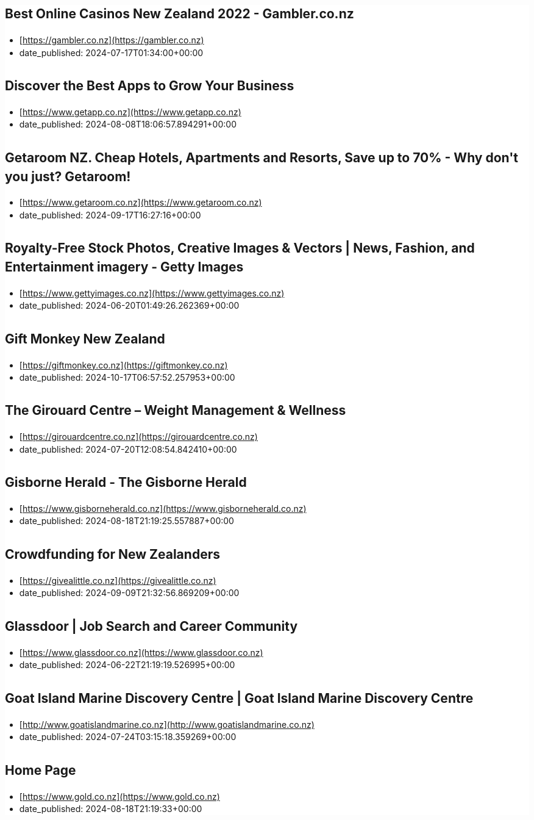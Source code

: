  ## Best Online Casinos New Zealand 2022 - Gambler.co.nz
 - [https://gambler.co.nz](https://gambler.co.nz)
 - date_published: 2024-07-17T01:34:00+00:00

 ## Discover the Best Apps to Grow Your Business
 - [https://www.getapp.co.nz](https://www.getapp.co.nz)
 - date_published: 2024-08-08T18:06:57.894291+00:00

 ## Getaroom NZ. Cheap Hotels, Apartments and Resorts, Save up to 70% - Why don't you just? Getaroom!
 - [https://www.getaroom.co.nz](https://www.getaroom.co.nz)
 - date_published: 2024-09-17T16:27:16+00:00

 ## Royalty-Free Stock Photos, Creative Images & Vectors | News, Fashion, and Entertainment imagery - Getty Images
 - [https://www.gettyimages.co.nz](https://www.gettyimages.co.nz)
 - date_published: 2024-06-20T01:49:26.262369+00:00

 ## Gift Monkey New Zealand
 - [https://giftmonkey.co.nz](https://giftmonkey.co.nz)
 - date_published: 2024-10-17T06:57:52.257953+00:00

 ## The Girouard Centre – Weight Management & Wellness
 - [https://girouardcentre.co.nz](https://girouardcentre.co.nz)
 - date_published: 2024-07-20T12:08:54.842410+00:00

 ## Gisborne Herald - The Gisborne Herald
 - [https://www.gisborneherald.co.nz](https://www.gisborneherald.co.nz)
 - date_published: 2024-08-18T21:19:25.557887+00:00

 ## Crowdfunding for New Zealanders
 - [https://givealittle.co.nz](https://givealittle.co.nz)
 - date_published: 2024-09-09T21:32:56.869209+00:00

 ## Glassdoor | Job Search and Career Community
 - [https://www.glassdoor.co.nz](https://www.glassdoor.co.nz)
 - date_published: 2024-06-22T21:19:19.526995+00:00

 ## Goat Island Marine Discovery Centre | Goat Island Marine Discovery Centre
 - [http://www.goatislandmarine.co.nz](http://www.goatislandmarine.co.nz)
 - date_published: 2024-07-24T03:15:18.359269+00:00

 ## Home Page
 - [https://www.gold.co.nz](https://www.gold.co.nz)
 - date_published: 2024-08-18T21:19:33+00:00
